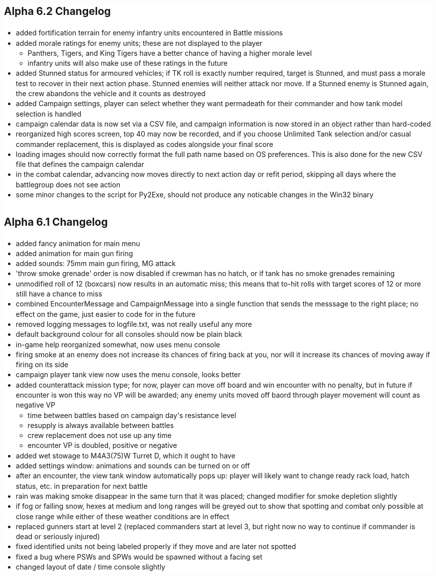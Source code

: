 ## Alpha 6.2 Changelog
- added fortification terrain for enemy infantry units encountered in Battle missions
- added morale ratings for enemy units; these are not displayed to the player 
  - Panthers, Tigers, and King Tigers have a better chance of having a higher morale level
  - infantry units will also make use of these ratings in the future
- added Stunned status for armoured vehicles; if TK roll is exactly number required, target
   is Stunned, and must pass a morale test to recover in their next action phase. Stunned
   enemies will neither attack nor move. If a Stunned enemy is Stunned again, the crew
   abandons the vehicle and it counts as destroyed
- added Campaign settings, player can select whether they want permadeath for their commander
   and how tank model selection is handled
- campaign calendar data is now set via a CSV file, and campaign information is now
   stored in an object rather than hard-coded 
- reorganized high scores screen, top 40 may now be recorded, and if you choose Unlimited
   Tank selection and/or casual commander replacement, this is displayed as codes alongside
   your final score
- loading images should now correctly format the full path name based on OS preferences.
   This is also done for the new CSV file that defines the campaign calendar
- in the combat calendar, advancing now moves directly to next action day or refit
   period, skipping all days where the battlegroup does not see action
- some minor changes to the script for Py2Exe, should not produce any noticable changes
   in the Win32 binary

## Alpha 6.1 Changelog
- added fancy animation for main menu
- added animation for main gun firing
- added sounds: 75mm main gun firing, MG attack
- 'throw smoke grenade' order is now disabled if crewman has no hatch, or if tank
   has no smoke grenades remaining
- unmodified roll of 12 (boxcars) now results in an automatic miss; this means that
   to-hit rolls with target scores of 12 or more still have a chance to miss
- combined EncounterMessage and CampaignMessage into a single function that
   sends the messsage to the right place; no effect on the game, just easier to code
   for in the future
- removed logging messages to logfile.txt, was not really useful any more
- default background colour for all consoles should now be plain black
- in-game help reorganized somewhat, now uses menu console
- firing smoke at an enemy does not increase its chances of firing back at you,
   nor will it increase its chances of moving away if firing on its side
- campaign player tank view now uses the menu console, looks better
- added counterattack mission type; for now, player can move off board and win encounter
   with no penalty, but in future if encounter is won this way no VP will be awarded; any
   enemy units moved off baord through player movement will count as negative VP
  - time between battles based on campaign day's resistance level
  - resupply is always available between battles
  - crew replacement does not use up any time
  - encounter VP is doubled, positive or negative  
- added wet stowage to M4A3(75)W Turret D, which it ought to have
- added settings window: animations and sounds can be turned on or off
- after an encounter, the view tank window automatically pops up: player will likely want
   to change ready rack load, hatch status, etc. in preparation for next battle
- rain was making smoke disappear in the same turn that it was placed; changed modifier
   for smoke depletion slightly
- if fog or falling snow, hexes at medium and long ranges will be greyed out to show that
   spotting and combat only possible at close range while either of these weather conditions
   are in effect
- replaced gunners start at level 2 (replaced commanders start at level 3, but right now
   no way to continue if commander is dead or seriously injured)
- fixed identified units not being labeled properly if they move and are later not spotted
- fixed a bug where PSWs and SPWs would be spawned without a facing set
- changed layout of date / time console slightly
